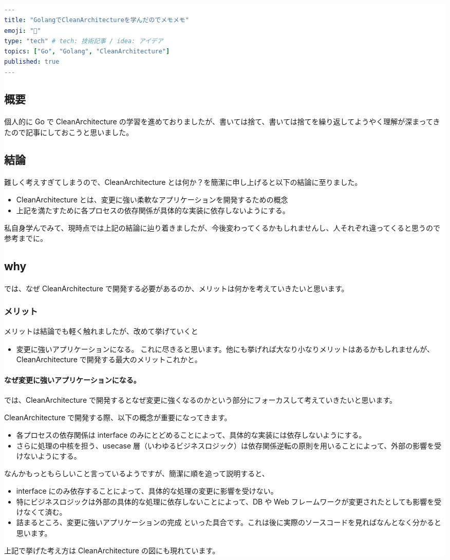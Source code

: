 ```yaml
---
title: "GolangでCleanArchitectureを学んだのでメモメモ"
emoji: "📘"
type: "tech" # tech: 技術記事 / idea: アイデア
topics: ["Go", "Golang", "CleanArchitecture"]
published: true
---
```


## 概要

個人的に Go で CleanArchitecture の学習を進めておりましたが、書いては捨て、書いては捨てを繰り返してようやく理解が深まってきたので記事にしておこうと思いました。

## 結論

難しく考えすぎてしまうので、CleanArchitecture とは何か？を簡潔に申し上げると以下の結論に至りました。

- CleanArchitecture とは、変更に強い柔軟なアプリケーションを開発するための概念
- 上記を満たすために各プロセスの依存関係が具体的な実装に依存しないようにする。

私自身学んでみて、現時点では上記の結論に辿り着きましたが、今後変わってくるかもしれませんし、人それぞれ違ってくると思うので参考までに。

## why

では、なぜ CleanArchitecture で開発する必要があるのか、メリットは何かを考えていきたいと思います。

### メリット

メリットは結論でも軽く触れましたが、改めて挙げていくと

- 変更に強いアプリケーションになる。
  これに尽きると思います。他にも挙げれば大なり小なりメリットはあるかもしれませんが、CleanArchitecture で開発する最大のメリットこれかと。

#### なぜ変更に強いアプリケーションになる。

では、CleanArchitecture で開発するとなぜ変更に強くなるのかという部分にフォーカスして考えていきたいと思います。

CleanArchitecture で開発する際、以下の概念が重要になってきます。

- 各プロセスの依存関係は interface のみにとどめることによって、具体的な実装には依存しないようにする。
- さらに処理の中核を担う、usecase 層（いわゆるビジネスロジック）は依存関係逆転の原則を用いることによって、外部の影響を受けないようにする。

なんかもっともらしいこと言っているようですが、簡潔に順を追って説明すると、

- interface にのみ依存することによって、具体的な処理の変更に影響を受けない。
- 特にビジネスロジックは外部の具体的な処理に依存しないことによって、DB や Web フレームワークが変更されたとしても影響を受けなくて済む。
- 詰まるところ、変更に強いアプリケーションの完成
  といった具合です。これは後に実際のソースコードを見ればなんとなく分かると思います。

上記で挙げた考え方は CleanArchitecture の図にも現れています。